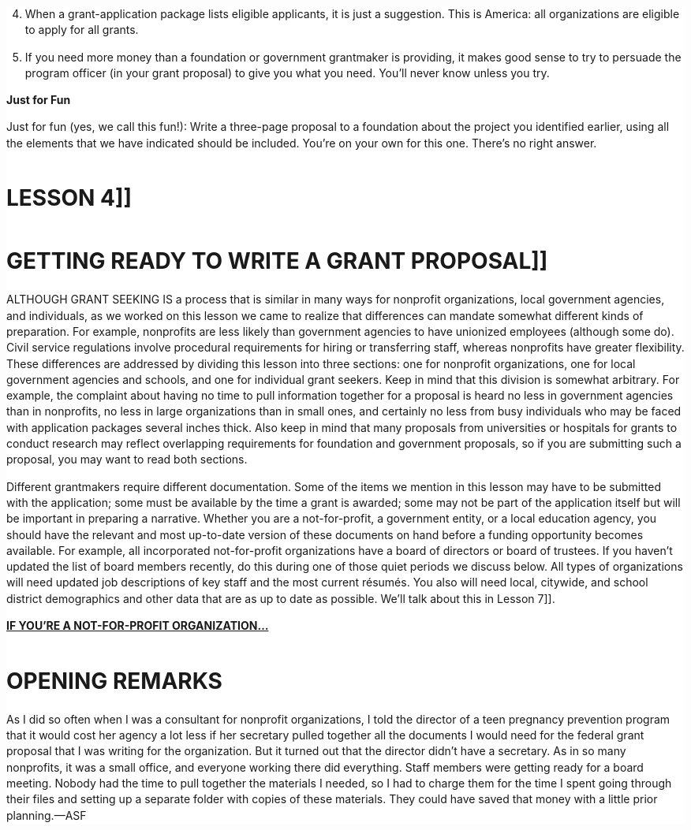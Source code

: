 4. When a grant-application package lists eligible applicants, it is just a suggestion. This is America: all organizations are eligible to apply for all grants.

5. If you need more money than a foundation or government grantmaker is providing, it makes good sense to try to persuade the program officer (in your grant proposal) to give you what you need. You’ll never know unless you try.

**Just for Fun**

Just for fun (yes, we call this fun!): Write a three-page proposal to a foundation about the project you identified earlier, using all the elements that we have indicated should be included. You’re on your own for this one. There’s no right answer.

   

# LESSON 4]]

# GETTING READY TO WRITE A GRANT PROPOSAL]]

ALTHOUGH GRANT SEEKING IS a process that is similar in many ways for nonprofit organizations, local government agencies, and individuals, as we worked on this lesson we came to realize that differences can mandate somewhat different kinds of preparation. For example, nonprofits are less likely than government agencies to have unionized employees (although some do). Civil service regulations involve procedural requirements for hiring or transferring staff, whereas nonprofits have greater flexibility. These differences are addressed by dividing this lesson into three sections: one for nonprofit organizations, one for local government agencies and schools, and one for individual grant seekers. Keep in mind that this division is somewhat arbitrary. For example, the complaint about having no time to pull information together for a proposal is heard no less in government agencies than in nonprofits, no less in large organizations than in small ones, and certainly no less from busy individuals who may be faced with application packages several inches thick. Also keep in mind that many proposals from universities or hospitals for grants to conduct research may reflect overlapping requirements for foundation and government proposals, so if you are submitting such a proposal, you may want to read both sections.

Different grantmakers require different documentation. Some of the items we mention in this lesson may have to be submitted with the application; some must be available by the time a grant is awarded; some may not be part of the application itself but will be important in preparing a narrative. Whether you are a not-for-profit, a government entity, or a local education agency, you should have the relevant and most up-to-date version of these documents on hand before a funding opportunity becomes available. For example, all incorporated not-for-profit organizations have a board of directors or board of trustees. If you haven’t updated the list of board members recently, do this during one of those quiet periods we discuss below. All types of organizations will need updated job descriptions of key staff and the most current résumés. You also will need local, citywide, and school district demographics and other data that are as up to date as possible. We’ll talk about this in Lesson 7]].

[**IF YOU’RE A NOT-FOR-PROFIT ORGANIZATION…**](toc.xhtml#toc-ch1)

# OPENING REMARKS

As I did so often when I was a consultant for nonprofit organizations, I told the director of a teen pregnancy prevention program that it would cost her agency a lot less if her secretary pulled together all the documents I would need for the federal grant proposal that I was writing for the organization. But it turned out that the director didn’t have a secretary. As in so many nonprofits, it was a small office, and everyone working there did everything. Staff members were getting ready for a board meeting. Nobody had the time to pull together the materials I needed, so I had to charge them for the time I spent going through their files and setting up a separate folder with copies of these materials. They could have saved that money with a little prior planning.—ASF
